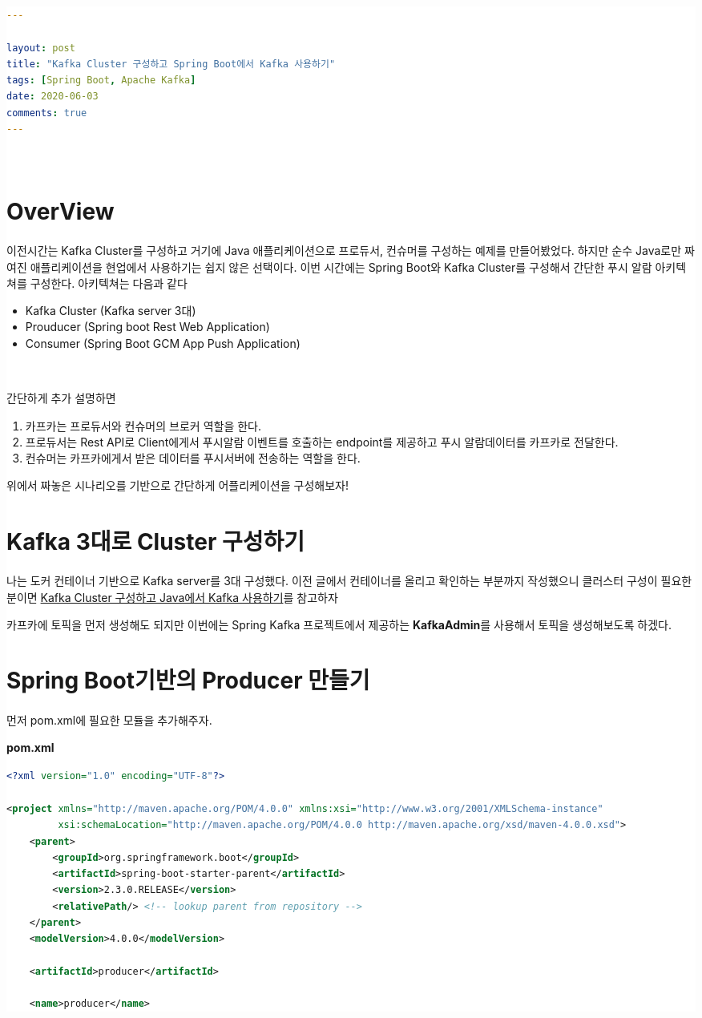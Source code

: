 ```yaml
---

layout: post
title: "Kafka Cluster 구성하고 Spring Boot에서 Kafka 사용하기"
tags: [Spring Boot, Apache Kafka]
date: 2020-06-03
comments: true
---
```




<br>

# OverView

이전시간는 Kafka Cluster를 구성하고 거기에 Java 애플리케이션으로 프로듀서, 컨슈머를 구성하는 예제를 만들어봤었다. 하지만 순수 Java로만 짜여진 애플리케이션을 현업에서 사용하기는 쉽지 않은 선택이다. 이번 시간에는 Spring Boot와 Kafka Cluster를 구성해서 간단한 푸시 알람 아키텍쳐를 구성한다. 아키텍쳐는 다음과 같다

- Kafka Cluster (Kafka server 3대)
- Prouducer (Spring boot Rest Web Application)
- Consumer (Spring Boot GCM App Push Application)

<br>

간단하게 추가 설명하면

1. 카프카는 프로듀서와 컨슈머의 브로커 역할을 한다.
2. 프로듀서는 Rest API로 Client에게서 푸시알람 이벤트를 호출하는 endpoint를 제공하고 푸시 알람데이터를 카프카로 전달한다.
3. 컨슈머는 카프카에게서 받은 데이터를 푸시서버에 전송하는 역할을 한다.

위에서 짜놓은 시나리오를 기반으로 간단하게 어플리케이션을 구성해보자!

# Kafka 3대로 Cluster 구성하기

나는 도커 컨테이너 기반으로 Kafka server를 3대 구성했다. 이전 글에서 컨테이너를 올리고 확인하는 부분까지 작성했으니 클러스터 구성이 필요한 분이면 [Kafka Cluster 구성하고 Java에서 Kafka 사용하기](https://sup2is.github.io/2020/06/02/java-with-kafka-cluster.html)를 참고하자

카프카에 토픽을 먼저 생성해도 되지만 이번에는 Spring Kafka 프로젝트에서 제공하는 **KafkaAdmin**를 사용해서 토픽을 생성해보도록 하겠다. 

# Spring Boot기반의 Producer 만들기

먼저 pom.xml에 필요한 모듈을 추가해주자.

**pom.xml**

```xml
<?xml version="1.0" encoding="UTF-8"?>

<project xmlns="http://maven.apache.org/POM/4.0.0" xmlns:xsi="http://www.w3.org/2001/XMLSchema-instance"
         xsi:schemaLocation="http://maven.apache.org/POM/4.0.0 http://maven.apache.org/xsd/maven-4.0.0.xsd">
    <parent>
        <groupId>org.springframework.boot</groupId>
        <artifactId>spring-boot-starter-parent</artifactId>
        <version>2.3.0.RELEASE</version>
        <relativePath/> <!-- lookup parent from repository -->
    </parent>
    <modelVersion>4.0.0</modelVersion>

    <artifactId>producer</artifactId>

    <name>producer</name>

```